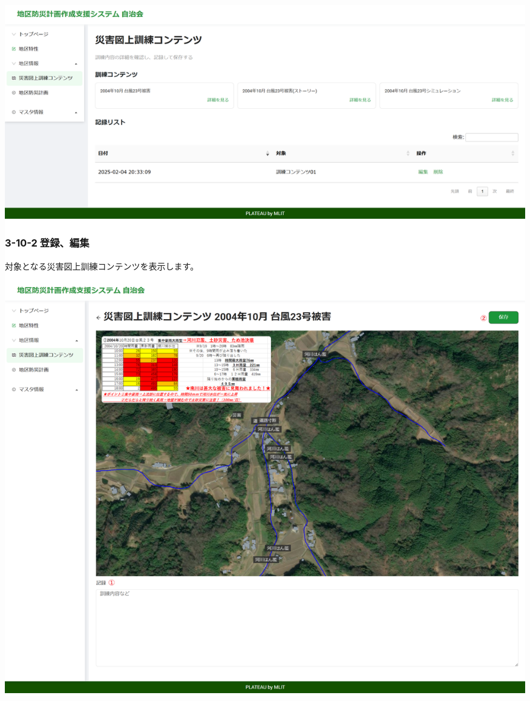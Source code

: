 ![](../resources/userMan/02-11-01.png)

### 3-10-2 登録、編集
対象となる災害図上訓練コンテンツを表示します。

![](../resources/userMan/02-11-02.png)
